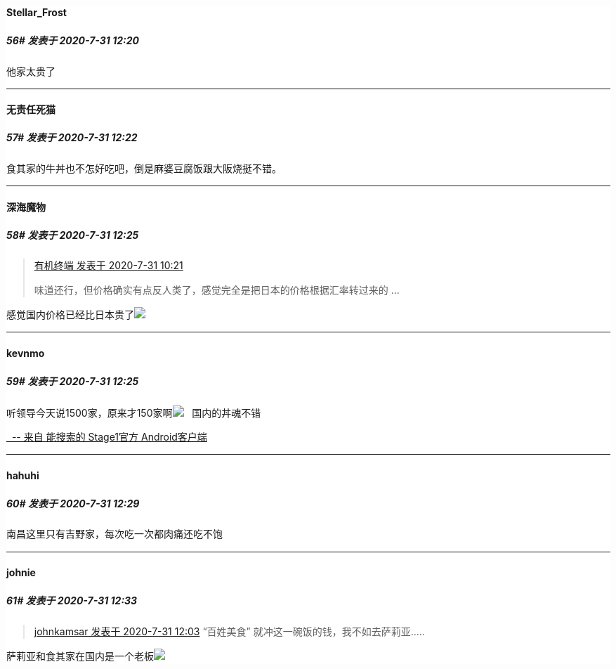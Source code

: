 ####  Stellar_Frost  
##### 56#       发表于 2020-7-31 12:20


他家太贵了


-----

####  无责任死猫  
##### 57#       发表于 2020-7-31 12:22


食其家的牛丼也不怎好吃吧，倒是麻婆豆腐饭跟大阪烧挺不错。


-----

####  深海魔物  
##### 58#       发表于 2020-7-31 12:25


<blockquote><a href="httphttps://bbs.saraba1st.com/2b/forum.php?mod=redirect&amp;goto=findpost&amp;pid=48269375&amp;ptid=1952393" target="_blank">有机终端 发表于 2020-7-31 10:21</a>

味道还行，但价格确实有点反人类了，感觉完全是把日本的价格根据汇率转过来的 ...</blockquote>
感觉国内价格已经比日本贵了<img src="https://static.saraba1st.com/image/smiley/face2017/191.png" referrerpolicy="no-referrer">


-----

####  kevnmo  
##### 59#       发表于 2020-7-31 12:25


听领导今天说1500家，原来才150家啊<img src="https://static.saraba1st.com/image/smiley/face2017/010.png" referrerpolicy="no-referrer">   国内的丼魂不错

[  -- 来自 能搜索的 Stage1官方 Android客户端](https://www.coolapk.com/apk/140634)


-----

####  hahuhi  
##### 60#       发表于 2020-7-31 12:29


南昌这里只有吉野家，每次吃一次都肉痛还吃不饱


-----

####  johnie  
##### 61#       发表于 2020-7-31 12:33


<blockquote><a href="httphttps://bbs.saraba1st.com/2b/forum.php?mod=redirect&amp;goto=findpost&amp;pid=48270488&amp;ptid=1952393" target="_blank">johnkamsar 发表于 2020-7-31 12:03</a>
“百姓美食”
就冲这一碗饭的钱，我不如去萨莉亚.....</blockquote>
萨莉亚和食其家在国内是一个老板<img src="https://static.saraba1st.com/image/smiley/face2017/067.png" referrerpolicy="no-referrer">
